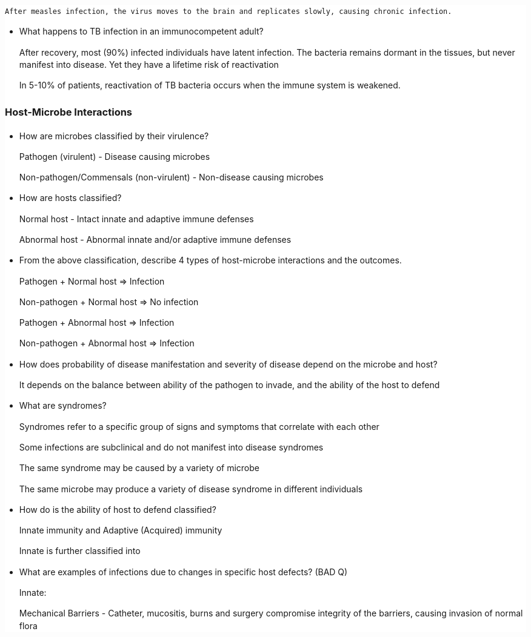     After measles infection, the virus moves to the brain and replicates slowly, causing chronic infection.
    
- What happens to TB infection in an immunocompetent adult?
    
    After recovery, most (90%) infected individuals have latent infection. The bacteria remains dormant in the tissues, but never manifest into disease. Yet they have a lifetime risk of reactivation
    
    In 5-10% of patients, reactivation of TB bacteria occurs when the immune system is weakened.
    

### Host-Microbe Interactions

- How are microbes classified by their virulence?
    
    Pathogen (virulent) - Disease causing microbes
    
    Non-pathogen/Commensals (non-virulent) - Non-disease causing microbes
    
- How are hosts classified?
    
    Normal host - Intact innate and adaptive immune defenses
    
    Abnormal host - Abnormal innate and/or adaptive immune defenses
    
- From the above classification, describe 4 types of host-microbe interactions and the outcomes.
    
    Pathogen + Normal host ⇒ Infection
    
    Non-pathogen + Normal host ⇒ No infection
    
    Pathogen + Abnormal host ⇒ Infection
    
    Non-pathogen + Abnormal host ⇒ Infection
    
- How does probability of disease manifestation and severity of disease depend on the microbe and host?
    
    It depends on the balance between ability of the pathogen to invade, and the ability of the host to defend
    
- What are syndromes?
    
    Syndromes refer to a specific group of signs and symptoms that correlate with each other
    
    Some infections are subclinical and do not manifest into disease syndromes
    
    The same syndrome may be caused by a variety of microbe
    
    The same microbe may produce a variety of disease syndrome in different individuals
    
- How do is the ability of host to defend classified?
    
    Innate immunity and Adaptive (Acquired) immunity
    
    Innate is further classified into
    
- What are examples of infections due to changes in specific host defects? (BAD Q)
    
    Innate:
    
    Mechanical Barriers - Catheter, mucositis, burns and surgery compromise integrity of the barriers, causing invasion of normal flora
    